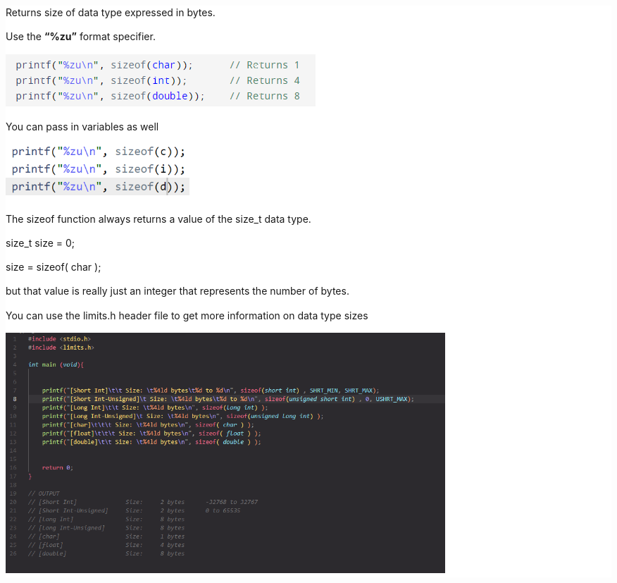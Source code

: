 Returns size of data type expressed in bytes.

Use the **“%zu”** format specifier.

<img src="./media/image25.png" style="width:4.58276in;height:0.77074in"
alt="A picture containing text, font, screenshot, line Description automatically generated" />

You can pass in variables as well

<img src="./media/image26.png"
style="width:2.72105in;height:0.80329in" />

The sizeof function always returns a value of the size_t data type.

size_t size = 0;

size = sizeof( char );

but that value is really just an integer that represents the number of
bytes.

You can use the limits.h header file to get more information on data
type sizes

<img src="./media/image27.png" style="width:6.5in;height:3.55417in" />
